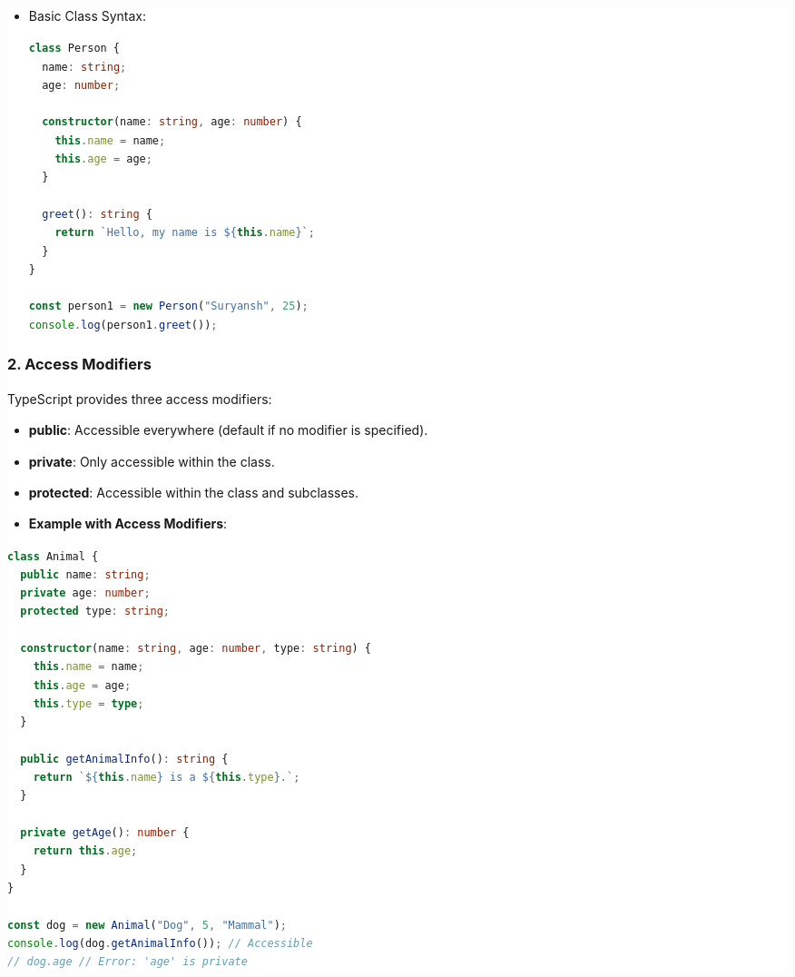 - Basic Class Syntax:

  ```typescript
  class Person {
    name: string;
    age: number;

    constructor(name: string, age: number) {
      this.name = name;
      this.age = age;
    }

    greet(): string {
      return `Hello, my name is ${this.name}`;
    }
  }

  const person1 = new Person("Suryansh", 25);
  console.log(person1.greet());
  ```

### 2. Access Modifiers

TypeScript provides three access modifiers:

- **public**: Accessible everywhere (default if no modifier is specified).

- **private**: Only accessible within the class.

- **protected**: Accessible within the class and subclasses.

- **Example with Access Modifiers**:

```typescript
class Animal {
  public name: string;
  private age: number;
  protected type: string;

  constructor(name: string, age: number, type: string) {
    this.name = name;
    this.age = age;
    this.type = type;
  }

  public getAnimalInfo(): string {
    return `${this.name} is a ${this.type}.`;
  }

  private getAge(): number {
    return this.age;
  }
}

const dog = new Animal("Dog", 5, "Mammal");
console.log(dog.getAnimalInfo()); // Accessible
// dog.age // Error: 'age' is private
```
